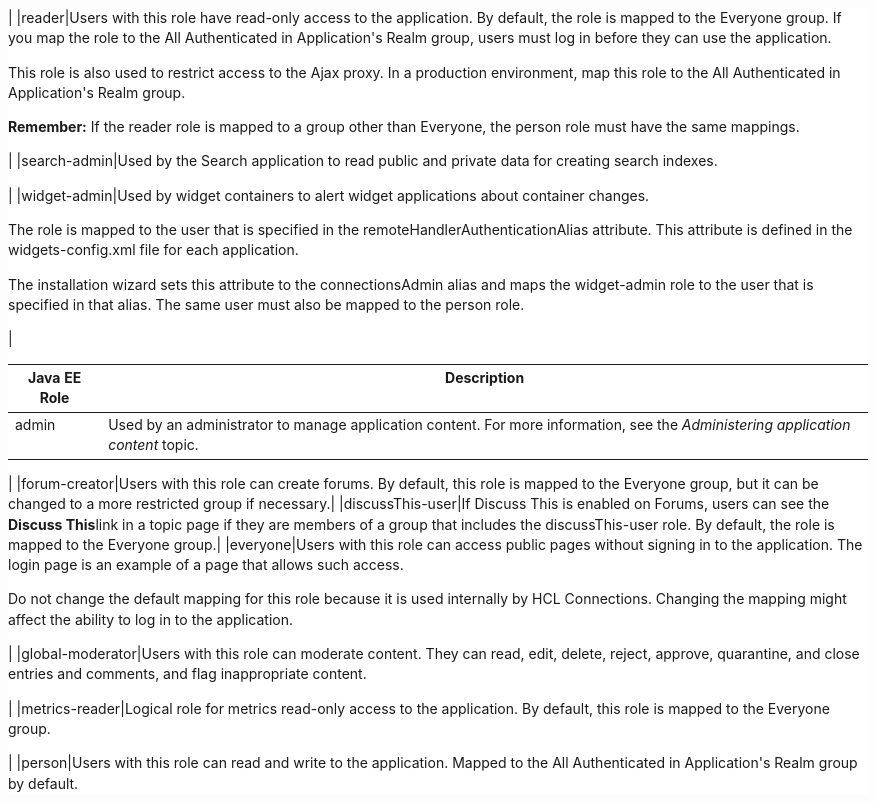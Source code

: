 |
|reader|Users with this role have read-only access to the application. By default, the role is mapped to the Everyone group. If you map the role to the All Authenticated in Application's Realm group, users must log in before they can use the application.

This role is also used to restrict access to the Ajax proxy. In a production environment, map this role to the All Authenticated in Application's Realm group.

**Remember:** If the reader role is mapped to a group other than Everyone, the person role must have the same mappings.

|
|search-admin|Used by the Search application to read public and private data for creating search indexes.

|
|widget-admin|Used by widget containers to alert widget applications about container changes.

The role is mapped to the user that is specified in the remoteHandlerAuthenticationAlias attribute. This attribute is defined in the widgets-config.xml file for each application.

The installation wizard sets this attribute to the connectionsAdmin alias and maps the widget-admin role to the user that is specified in that alias. The same user must also be mapped to the person role.

|

|Java EE Role|Description|
|------------|-----------|
|admin|Used by an administrator to manage application content. For more information, see the *Administering application content* topic.

|
|forum-creator|Users with this role can create forums. By default, this role is mapped to the Everyone group, but it can be changed to a more restricted group if necessary.|
|discussThis-user|If Discuss This is enabled on Forums, users can see the **Discuss This**link in a topic page if they are members of a group that includes the discussThis-user role. By default, the role is mapped to the Everyone group.|
|everyone|Users with this role can access public pages without signing in to the application. The login page is an example of a page that allows such access.

Do not change the default mapping for this role because it is used internally by HCL Connections. Changing the mapping might affect the ability to log in to the application.

|
|global-moderator|Users with this role can moderate content. They can read, edit, delete, reject, approve, quarantine, and close entries and comments, and flag inappropriate content.

|
|metrics-reader|Logical role for metrics read-only access to the application. By default, this role is mapped to the Everyone group.

|
|person|Users with this role can read and write to the application. Mapped to the All Authenticated in Application's Realm group by default.

